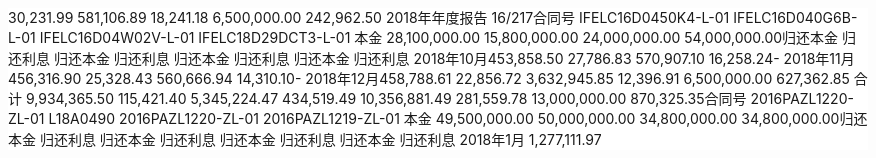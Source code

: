 30,231.99
581,106.89
18,241.18
6,500,000.00
242,962.50
2018年年度报告
16/217合同号
IFELC16D0450K4-L-01
IFELC16D040G6B-L-01
IFELC16D04W02V-L-01
IFELC18D29DCT3-L-01
本金
28,100,000.00
15,800,000.00
24,000,000.00
54,000,000.00归还本金
归还利息
归还本金
归还利息
归还本金
归还利息
归还本金
归还利息
2018年10月453,858.50
27,786.83
570,907.10
16,258.24-
2018年11月456,316.90
25,328.43
560,666.94
14,310.10-
2018年12月458,788.61
22,856.72
3,632,945.85
12,396.91
6,500,000.00
627,362.85
合计
9,934,365.50
115,421.40
5,345,224.47
434,519.49
10,356,881.49
281,559.78
13,000,000.00
870,325.35合同号
2016PAZL1220-ZL-01
L18A0490
2016PAZL1220-ZL-01
2016PAZL1219-ZL-01
本金
49,500,000.00
50,000,000.00
34,800,000.00
34,800,000.00归还本金
归还利息
归还本金
归还利息
归还本金
归还利息
归还本金
归还利息
2018年1月
1,277,111.97